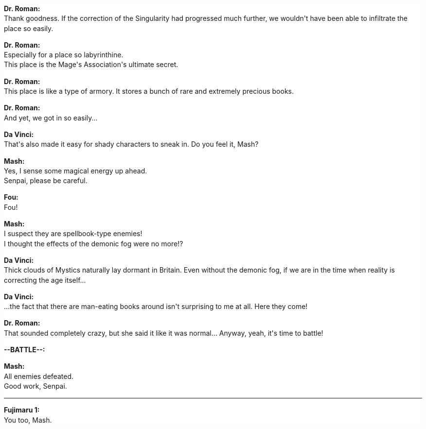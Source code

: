    
**Dr. Roman:**   
Thank goodness. If the correction of the Singularity had progressed much further, we wouldn't have been able to infiltrate the place so easily.  
  
   
**Dr. Roman:**   
Especially for a place so labyrinthine.  
This place is the Mage's Association's ultimate secret.  
  
   
**Dr. Roman:**   
This place is like a type of armory. It stores a bunch of rare and extremely precious books.  
  
   
**Dr. Roman:**   
And yet, we got in so easily...  
  
   
**Da Vinci:**   
That's also made it easy for shady characters to sneak in. Do you feel it, Mash?  
  
   
**Mash:**   
Yes, I sense some magical energy up ahead.  
Senpai, please be careful.  
  
   
**Fou:**   
Fou!  
  
   
**Mash:**   
I suspect they are spellbook-type enemies!  
I thought the effects of the demonic fog were no more!?  
  
   
**Da Vinci:**   
Thick clouds of Mystics naturally lay dormant in Britain. Even without the demonic fog, if we are in the time when reality is correcting the age itself...  
  
   
**Da Vinci:**   
...the fact that there are man-eating books around isn't surprising to me at all. Here they come!  
  
   
**Dr. Roman:**   
That sounded completely crazy, but she said it like it was normal... Anyway, yeah, it's time to battle!  
  
  
**--BATTLE--:**  
  
**Mash:**   
All enemies defeated.  
Good work, Senpai.  
  
   
  
---  
  
**Fujimaru 1:**   
You too, Mash.  
   